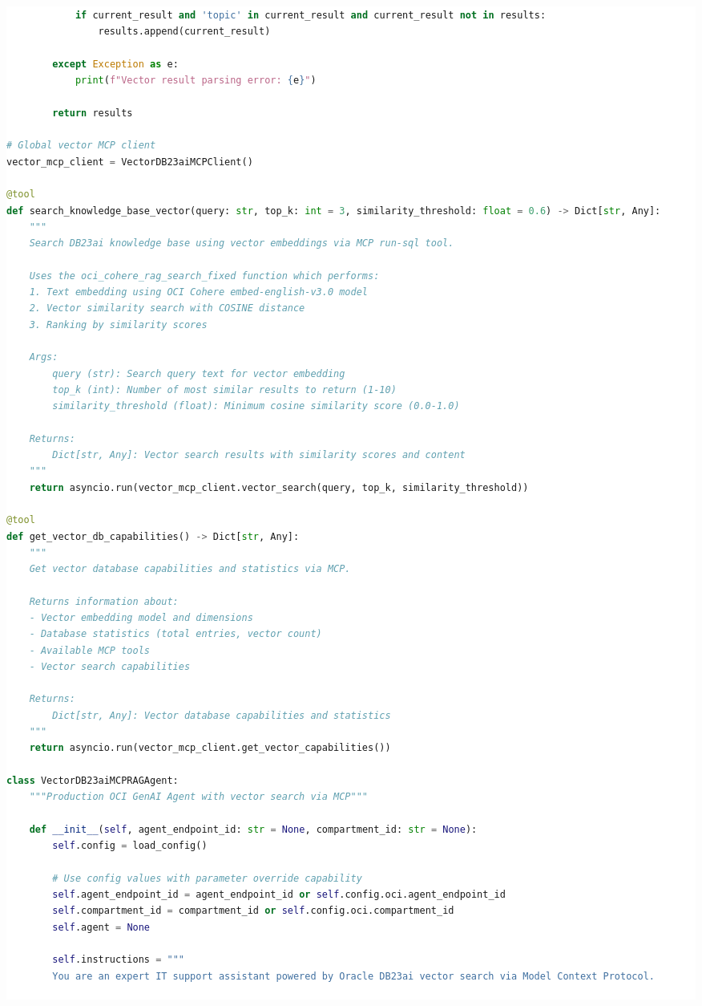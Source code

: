 ```python
            if current_result and 'topic' in current_result and current_result not in results:
                results.append(current_result)
                        
        except Exception as e:
            print(f"Vector result parsing error: {e}")
        
        return results

# Global vector MCP client
vector_mcp_client = VectorDB23aiMCPClient()

@tool
def search_knowledge_base_vector(query: str, top_k: int = 3, similarity_threshold: float = 0.6) -> Dict[str, Any]:
    """
    Search DB23ai knowledge base using vector embeddings via MCP run-sql tool.
    
    Uses the oci_cohere_rag_search_fixed function which performs:
    1. Text embedding using OCI Cohere embed-english-v3.0 model
    2. Vector similarity search with COSINE distance
    3. Ranking by similarity scores
    
    Args:
        query (str): Search query text for vector embedding
        top_k (int): Number of most similar results to return (1-10)
        similarity_threshold (float): Minimum cosine similarity score (0.0-1.0)
        
    Returns:
        Dict[str, Any]: Vector search results with similarity scores and content
    """
    return asyncio.run(vector_mcp_client.vector_search(query, top_k, similarity_threshold))

@tool  
def get_vector_db_capabilities() -> Dict[str, Any]:
    """
    Get vector database capabilities and statistics via MCP.
    
    Returns information about:
    - Vector embedding model and dimensions
    - Database statistics (total entries, vector count)
    - Available MCP tools
    - Vector search capabilities
    
    Returns:
        Dict[str, Any]: Vector database capabilities and statistics
    """
    return asyncio.run(vector_mcp_client.get_vector_capabilities())

class VectorDB23aiMCPRAGAgent:
    """Production OCI GenAI Agent with vector search via MCP"""
    
    def __init__(self, agent_endpoint_id: str = None, compartment_id: str = None):
        self.config = load_config()
        
        # Use config values with parameter override capability
        self.agent_endpoint_id = agent_endpoint_id or self.config.oci.agent_endpoint_id
        self.compartment_id = compartment_id or self.config.oci.compartment_id
        self.agent = None
        
        self.instructions = """
        You are an expert IT support assistant powered by Oracle DB23ai vector search via Model Context Protocol.
        
```